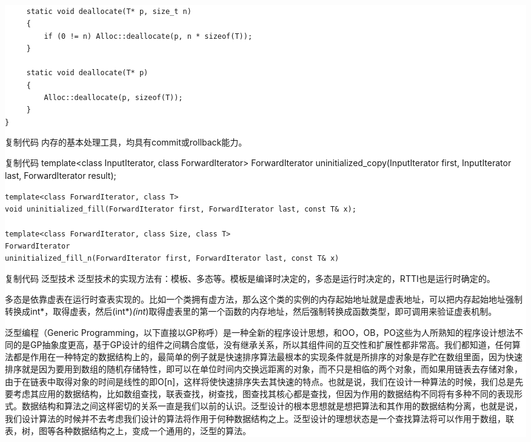 	     static void deallocate(T* p, size_t n)
	     {
	         if (0 != n) Alloc::deallocate(p, n * sizeof(T));
	     }
	 
	     static void deallocate(T* p)
	     {
	         Alloc::deallocate(p, sizeof(T));
	     }
	}   
复制代码
内存的基本处理工具，均具有commit或rollback能力。

复制代码
	template<class InputIterator, class ForwardIterator>
	ForwardIterator
	uninitialized_copy(InputIterator first, InputIterator last, ForwardIterator result);
	 
	template<class ForwardIterator, class T>
	void uninitialized_fill(ForwardIterator first, ForwardIterator last, const T& x);
	 
	template<class ForwardIterator, class Size, class T>
	ForwardIterator
	uninitialized_fill_n(ForwardIterator first, ForwardIterator last, const T& x)
复制代码
泛型技术
泛型技术的实现方法有：模板、多态等。模板是编译时决定的，多态是运行时决定的，RTTI也是运行时确定的。

多态是依靠虚表在运行时查表实现的。比如一个类拥有虚方法，那么这个类的实例的内存起始地址就是虚表地址，可以把内存起始地址强制转换成int*，取得虚表，然后(int*)*(int*)取得虚表里的第一个函数的内存地址，然后强制转换成函数类型，即可调用来验证虚表机制。

泛型编程（Generic Programming，以下直接以GP称呼）是一种全新的程序设计思想，和OO，OB，PO这些为人所熟知的程序设计想法不同的是GP抽象度更高，基于GP设计的组件之间耦合度低，没有继承关系，所以其组件间的互交性和扩展性都非常高。我们都知道，任何算法都是作用在一种特定的数据结构上的，最简单的例子就是快速排序算法最根本的实现条件就是所排序的对象是存贮在数组里面，因为快速排序就是因为要用到数组的随机存储特性，即可以在单位时间内交换远距离的对象，而不只是相临的两个对象，而如果用链表去存储对象，由于在链表中取得对象的时间是线性的即O[n]，这样将使快速排序失去其快速的特点。也就是说，我们在设计一种算法的时候，我们总是先要考虑其应用的数据结构，比如数组查找，联表查找，树查找，图查找其核心都是查找，但因为作用的数据结构不同将有多种不同的表现形式。数据结构和算法之间这样密切的关系一直是我们以前的认识。泛型设计的根本思想就是想把算法和其作用的数据结构分离，也就是说，我们设计算法的时候并不去考虑我们设计的算法将作用于何种数据结构之上。泛型设计的理想状态是一个查找算法将可以作用于数组，联表，树，图等各种数据结构之上，变成一个通用的，泛型的算法。